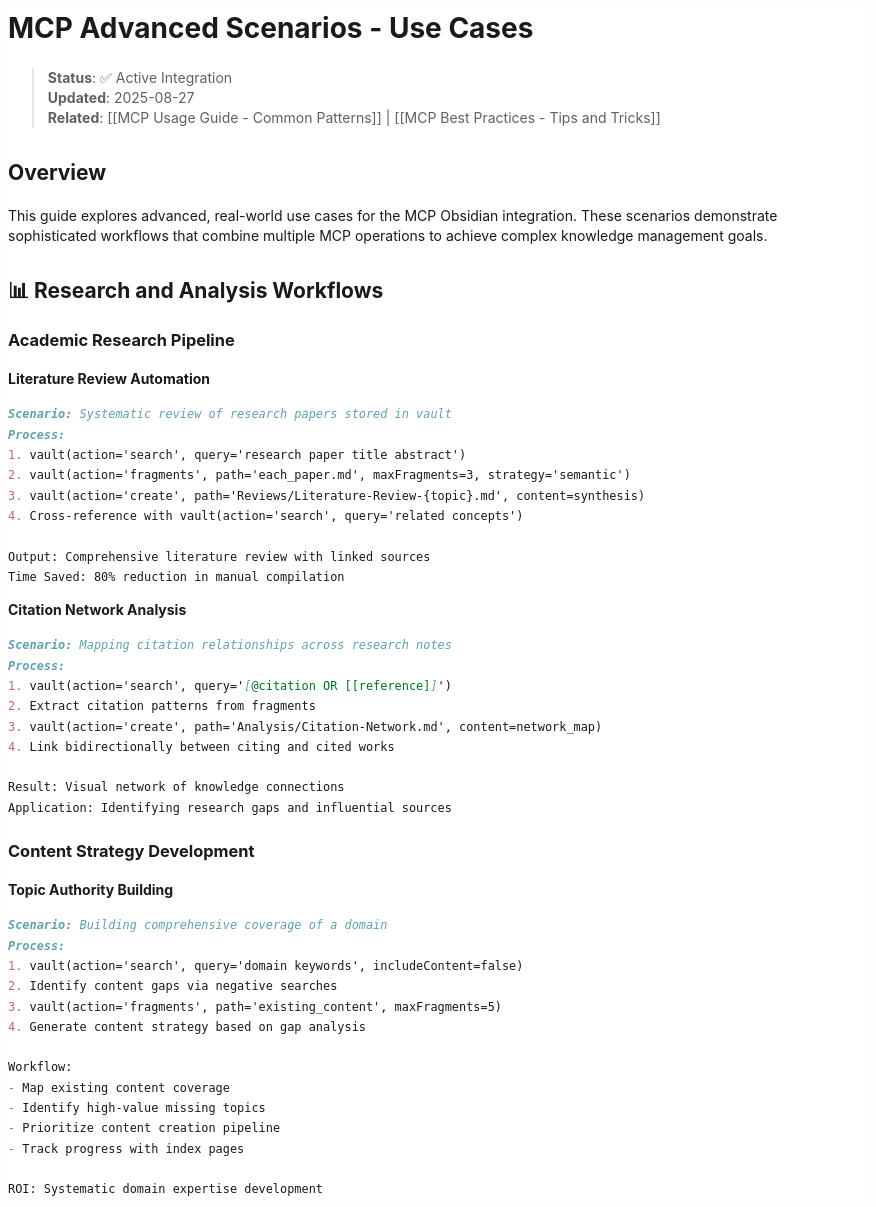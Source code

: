 # MCP Advanced Scenarios - Use Cases

> **Status**: ✅ Active Integration  
> **Updated**: 2025-08-27  
> **Related**: [[MCP Usage Guide - Common Patterns]] | [[MCP Best Practices - Tips and Tricks]]

## Overview

This guide explores advanced, real-world use cases for the MCP Obsidian integration. These scenarios demonstrate sophisticated workflows that combine multiple MCP operations to achieve complex knowledge management goals.

## 📊 Research and Analysis Workflows

### Academic Research Pipeline

**Literature Review Automation**
```markdown
Scenario: Systematic review of research papers stored in vault
Process:
1. vault(action='search', query='research paper title abstract')
2. vault(action='fragments', path='each_paper.md', maxFragments=3, strategy='semantic')
3. vault(action='create', path='Reviews/Literature-Review-{topic}.md', content=synthesis)
4. Cross-reference with vault(action='search', query='related concepts')

Output: Comprehensive literature review with linked sources
Time Saved: 80% reduction in manual compilation
```

**Citation Network Analysis**
```markdown
Scenario: Mapping citation relationships across research notes
Process:
1. vault(action='search', query='[@citation OR [[reference]]')
2. Extract citation patterns from fragments
3. vault(action='create', path='Analysis/Citation-Network.md', content=network_map)
4. Link bidirectionally between citing and cited works

Result: Visual network of knowledge connections
Application: Identifying research gaps and influential sources
```

### Content Strategy Development

**Topic Authority Building**
```markdown
Scenario: Building comprehensive coverage of a domain
Process:
1. vault(action='search', query='domain keywords', includeContent=false)
2. Identify content gaps via negative searches
3. vault(action='fragments', path='existing_content', maxFragments=5)
4. Generate content strategy based on gap analysis

Workflow:
- Map existing content coverage
- Identify high-value missing topics  
- Prioritize content creation pipeline
- Track progress with index pages

ROI: Systematic domain expertise development
```
